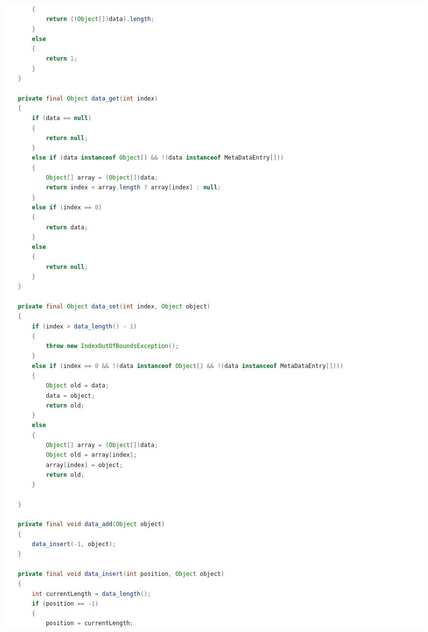 ```java
		{
			return ((Object[])data).length;
		}
		else
		{
			return 1;
		}
	}

	private final Object data_get(int index)
	{
		if (data == null)
		{
			return null;
		}
		else if (data instanceof Object[] && !(data instanceof MetaDataEntry[]))
		{
			Object[] array = (Object[])data;
			return index < array.length ? array[index] : null;
		}
		else if (index == 0)
		{
			return data;
		}
		else
		{
			return null;
		}
	}

	private final Object data_set(int index, Object object)
	{
		if (index > data_length() - 1)
		{
			throw new IndexOutOfBoundsException();
		}
		else if (index == 0 && !(data instanceof Object[] && !(data instanceof MetaDataEntry[])))
		{
			Object old = data;
			data = object;
			return old;
		}
		else
		{
			Object[] array = (Object[])data;
			Object old = array[index];
			array[index] = object;
			return old;
		}

	}

	private final void data_add(Object object)
	{
		data_insert(-1, object);
	}

	private final void data_insert(int position, Object object)
	{
		int currentLength = data_length();
		if (position == -1)
		{
			position = currentLength;
```